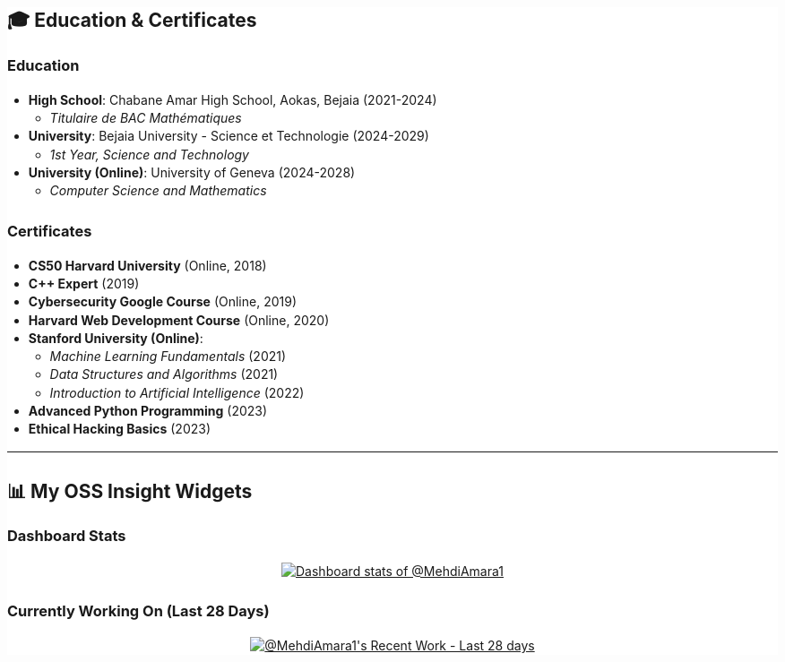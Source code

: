 
## 🎓 Education & Certificates

### Education
- **High School**: Chabane Amar High School, Aokas, Bejaia (2021-2024)  
  - *Titulaire de BAC Mathématiques*  
- **University**: Bejaia University - Science et Technologie (2024-2029)  
  - *1st Year, Science and Technology*  
- **University (Online)**: University of Geneva (2024-2028)  
  - *Computer Science and Mathematics*  

### Certificates
- **CS50 Harvard University** (Online, 2018)  
- **C++ Expert** (2019)  
- **Cybersecurity Google Course** (Online, 2019)  
- **Harvard Web Development Course** (Online, 2020)  
- **Stanford University (Online)**:  
  - *Machine Learning Fundamentals* (2021)  
  - *Data Structures and Algorithms* (2021)  
  - *Introduction to Artificial Intelligence* (2022)  
- **Advanced Python Programming** (2023)  
- **Ethical Hacking Basics** (2023)  

---

## 📊 My OSS Insight Widgets

### Dashboard Stats
<a href="https://next.ossinsight.io/widgets/official/compose-user-dashboard-stats?user_id=205475900" target="_blank" style="display: block" align="center">
  <picture>
    <source media="(prefers-color-scheme: dark)" srcset="https://next.ossinsight.io/widgets/official/compose-user-dashboard-stats/thumbnail.png?user_id=205475900&image_size=auto&color_scheme=dark" width="771" height="auto">
    <img alt="Dashboard stats of @MehdiAmara1" src="https://next.ossinsight.io/widgets/official/compose-user-dashboard-stats/thumbnail.png?user_id=205475900&image_size=auto&color_scheme=light" width="771" height="auto">
  </picture>
</a>

### Currently Working On (Last 28 Days)
<a href="https://next.ossinsight.io/widgets/official/compose-currently-working-on?user_id=205475900&activity_type=all" target="_blank" style="display: block" align="center">
  <picture>
    <source media="(prefers-color-scheme: dark)" srcset="https://next.ossinsight.io/widgets/official/compose-currently-working-on/thumbnail.png?user_id=205475900&activity_type=all&image_size=auto&color_scheme=dark" width="497.5" height="auto">
    <img alt="@MehdiAmara1's Recent Work - Last 28 days" src="https://next.ossinsight.io/widgets/official/compose-currently-working-on/thumbnail.png?user_id=205475900&activity_type=all&image_size=auto&color_scheme=light" width="497.5" height="auto">
  </picture>
</a>
